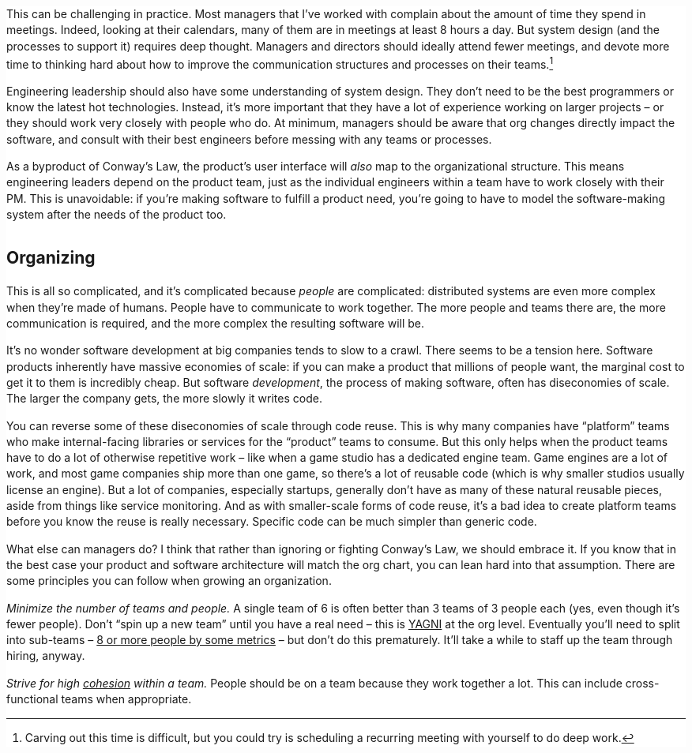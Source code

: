 This can be challenging in practice. Most managers that I’ve worked with complain about the amount of time they spend in meetings. Indeed, looking at their calendars, many of them are in meetings at least 8 hours a day. But system design (and the processes to support it) requires deep thought. Managers and directors should ideally attend fewer meetings, and devote more time to thinking hard about how to improve the communication structures and processes on their teams.[^thought]

[^thought]:  Carving out this time is difficult, but you could try is scheduling a recurring meeting with yourself to do deep work.

Engineering leadership should also have some understanding of system design. They don’t need to be the best programmers or know the latest hot technologies. Instead, it’s more important that they have a lot of experience working on larger projects – or they should work very closely with people who do. At minimum, managers should be aware that org changes directly impact the software, and consult with their best engineers before messing with any teams or processes.

As a byproduct of Conway’s Law, the product’s user interface will _also_ map to the organizational structure. This means engineering leaders depend on the product team, just as the individual engineers within a team have to work closely with their PM. This is unavoidable: if you’re making software to fulfill a product need, you’re going to have to model the software-making system after the needs of the product too.

## Organizing
This is all so complicated, and it’s complicated because _people_ are complicated: distributed systems are even more complex when they’re made of humans. People have to communicate to work together. The more people and teams there are, the more communication is required, and the more complex the resulting software will be.

It’s no wonder software development at big companies tends to slow to a crawl. There seems to be a tension here. Software products inherently have massive economies of scale: if you can make a product that millions of people want, the marginal cost to get it to them is incredibly cheap. But software _development_, the process of making software, often has diseconomies of scale. The larger the company gets, the more slowly it writes code.

You can reverse some of these diseconomies of scale through code reuse. This is why many companies have “platform” teams who make internal-facing libraries or services for the “product” teams to consume. But this only helps when the product teams have to do a lot of otherwise repetitive work – like when a game studio has a dedicated engine team. Game engines are a lot of work, and most game companies ship more than one game, so there’s a lot of reusable code (which is why smaller studios usually license an engine). But a lot of companies, especially startups, generally don’t have as many of these natural reusable pieces, aside from things like service monitoring. And as with smaller-scale forms of code reuse, it’s a bad idea to create platform teams before you know the reuse is really necessary. Specific code can be much simpler than generic code.

What else can managers do? I think that rather than ignoring or fighting Conway’s Law, we should embrace it. If you know that in the best case your product and software architecture will match the org chart, you can lean hard into that assumption. There are some principles you can follow when growing an organization.

_Minimize the number of teams and people._ A single team of 6 is often better than 3 teams of 3 people each (yes, even though it’s fewer people). Don’t “spin up a new team” until you have a real need – this is [YAGNI](https://en.wikipedia.org/wiki/You_aren%27t_gonna_need_it) at the org level. Eventually you’ll need to split into sub-teams – [8 or more people by some metrics](https://lethain.com/sizing-engineering-teams/) – but don’t do this prematurely. It’ll take a while to staff up the team through hiring, anyway.

_Strive for high [cohesion](https://en.wikipedia.org/wiki/Cohesion_(computer_science)) within a team._ People should be on a team because they work together a lot. This can include cross-functional teams when appropriate.


[^agile]: There’s a spectrum here: as more teams get involved, Agile starts to look more like waterfall.
[^org_chart]:  You could visualize how bad your current org chart is by analyzing chat/email/meetings to see who communicates with whom, and looking for all cross-team chatter. If people are mostly working with sibling teams rather than cousins, you’re doing all right.
[^grows]:  There’s an interesting parallel between what Brooks says and Conway’s Law: just like the software system, a company is grown more than it’s built.
[^coupling]:  Note that even time can be loosely coupled. Say it with me: “Async is best; events, not REST!”
[^soft_skills]:  I think it’s actually more important that high-level engineers have people skills than that managers have technical skills. So if someone is both a good engineer and a good communicator, they shouldn’t always go into management.
[^sink]:  I often think of “sync” meetings as “sink” meetings.
[^micromanagement]:  In general, micromanagement is not just bad management, it’s a sign of past poor management decisions. It’s like having to use willpower to stick to your diet at home because you previously bought candy at the grocery store.
[^process]:  Every company claims to only hire the best, but then usually ends up imposing heavy processes as the company grows. This is almost an admission of not having the best people: the better the employees, the less process is necessary. It also becomes a self-fulfilling prophecy, because the best people don’t want to work at companies that have arduous processes.